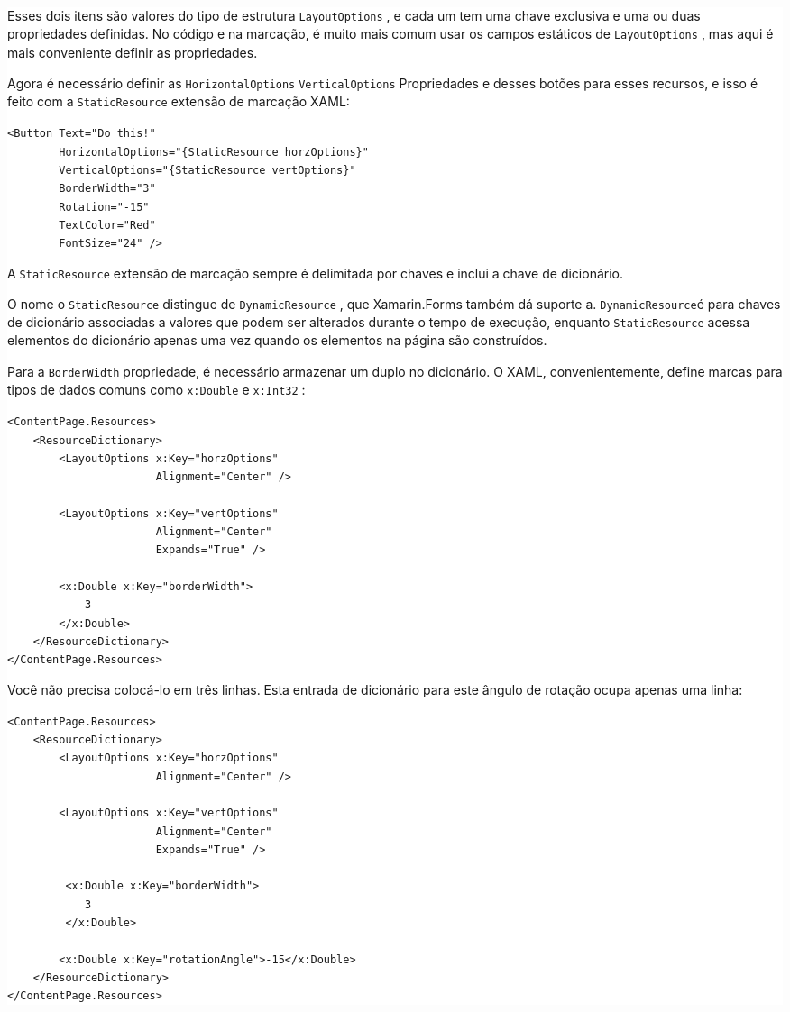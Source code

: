Esses dois itens são valores do tipo de estrutura `LayoutOptions` , e cada um tem uma chave exclusiva e uma ou duas propriedades definidas. No código e na marcação, é muito mais comum usar os campos estáticos de `LayoutOptions` , mas aqui é mais conveniente definir as propriedades.

Agora é necessário definir as `HorizontalOptions` `VerticalOptions` Propriedades e desses botões para esses recursos, e isso é feito com a `StaticResource` extensão de marcação XAML:

```xaml
<Button Text="Do this!"
        HorizontalOptions="{StaticResource horzOptions}"
        VerticalOptions="{StaticResource vertOptions}"
        BorderWidth="3"
        Rotation="-15"
        TextColor="Red"
        FontSize="24" />
```

A `StaticResource` extensão de marcação sempre é delimitada por chaves e inclui a chave de dicionário.

O nome o `StaticResource` distingue de `DynamicResource` , que Xamarin.Forms também dá suporte a. `DynamicResource`é para chaves de dicionário associadas a valores que podem ser alterados durante o tempo de execução, enquanto `StaticResource` acessa elementos do dicionário apenas uma vez quando os elementos na página são construídos.

Para a `BorderWidth` propriedade, é necessário armazenar um duplo no dicionário. O XAML, convenientemente, define marcas para tipos de dados comuns como `x:Double` e `x:Int32` :

```xaml
<ContentPage.Resources>
    <ResourceDictionary>
        <LayoutOptions x:Key="horzOptions"
                       Alignment="Center" />

        <LayoutOptions x:Key="vertOptions"
                       Alignment="Center"
                       Expands="True" />

        <x:Double x:Key="borderWidth">
            3
        </x:Double>
    </ResourceDictionary>
</ContentPage.Resources>
```

Você não precisa colocá-lo em três linhas. Esta entrada de dicionário para este ângulo de rotação ocupa apenas uma linha:

```xaml
<ContentPage.Resources>
    <ResourceDictionary>
        <LayoutOptions x:Key="horzOptions"
                       Alignment="Center" />

        <LayoutOptions x:Key="vertOptions"
                       Alignment="Center"
                       Expands="True" />

         <x:Double x:Key="borderWidth">
            3
         </x:Double>

        <x:Double x:Key="rotationAngle">-15</x:Double>
    </ResourceDictionary>
</ContentPage.Resources>
```
